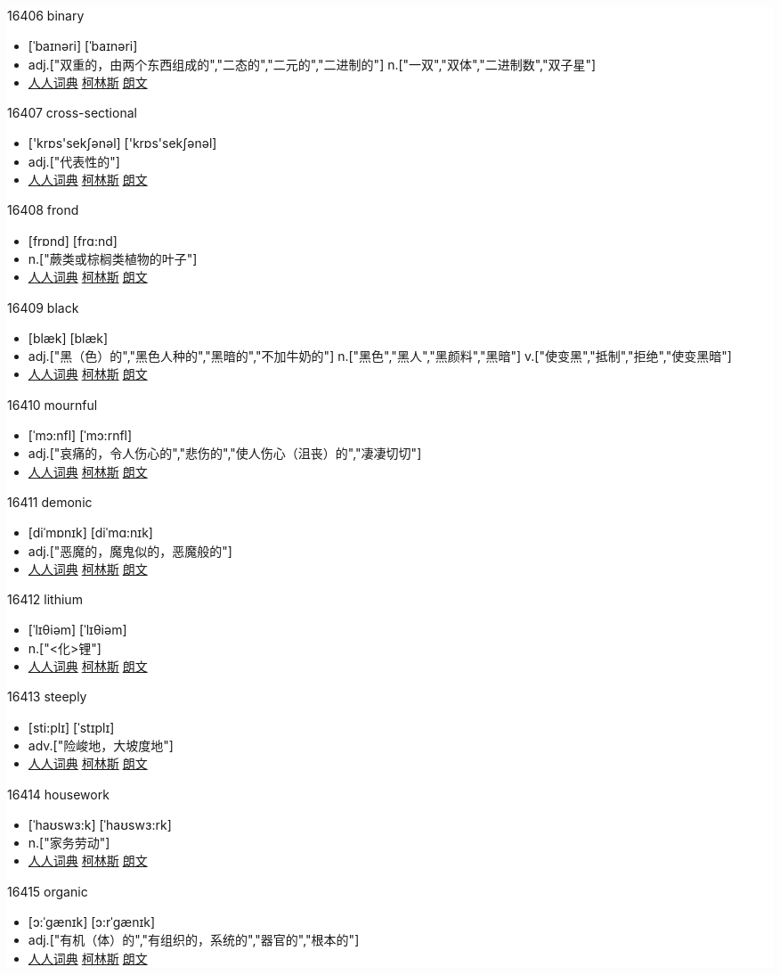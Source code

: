 16406 binary 
- [ˈbaɪnəri]  [ˈbaɪnəri] 
- adj.["双重的，由两个东西组成的","二态的","二元的","二进制的"]  n.["一双","双体","二进制数","双子星"]   
- [人人词典](https://www.91dict.com/words?w=binary) [柯林斯](https://www.collinsdictionary.com/zh/dictionary/english/binary) [朗文](https://www.ldoceonline.com/dictionary/binary) 

16407 cross-sectional 
- ['krɒs'sekʃənəl]  ['krɒs'sekʃənəl] 
- adj.["代表性的"]   
- [人人词典](https://www.91dict.com/words?w=cross-sectional) [柯林斯](https://www.collinsdictionary.com/zh/dictionary/english/cross-sectional) [朗文](https://www.ldoceonline.com/dictionary/cross-sectional) 

16408 frond 
- [frɒnd]  [frɑ:nd] 
- n.["蕨类或棕榈类植物的叶子"]   
- [人人词典](https://www.91dict.com/words?w=frond) [柯林斯](https://www.collinsdictionary.com/zh/dictionary/english/frond) [朗文](https://www.ldoceonline.com/dictionary/frond) 

16409 black 
- [blæk]  [blæk] 
- adj.["黑（色）的","黑色人种的","黑暗的","不加牛奶的"]  n.["黑色","黑人","黑颜料","黑暗"]  v.["使变黑","抵制","拒绝","使变黑暗"]   
- [人人词典](https://www.91dict.com/words?w=black) [柯林斯](https://www.collinsdictionary.com/zh/dictionary/english/black) [朗文](https://www.ldoceonline.com/dictionary/black) 

16410 mournful 
- [ˈmɔ:nfl]  [ˈmɔ:rnfl] 
- adj.["哀痛的，令人伤心的","悲伤的","使人伤心（沮丧）的","凄凄切切"]   
- [人人词典](https://www.91dict.com/words?w=mournful) [柯林斯](https://www.collinsdictionary.com/zh/dictionary/english/mournful) [朗文](https://www.ldoceonline.com/dictionary/mournful) 

16411 demonic 
- [diˈmɒnɪk]  [diˈmɑ:nɪk] 
- adj.["恶魔的，魔鬼似的，恶魔般的"]   
- [人人词典](https://www.91dict.com/words?w=demonic) [柯林斯](https://www.collinsdictionary.com/zh/dictionary/english/demonic) [朗文](https://www.ldoceonline.com/dictionary/demonic) 

16412 lithium 
- [ˈlɪθiəm]  [ˈlɪθiəm] 
- n.["<化>锂"]   
- [人人词典](https://www.91dict.com/words?w=lithium) [柯林斯](https://www.collinsdictionary.com/zh/dictionary/english/lithium) [朗文](https://www.ldoceonline.com/dictionary/lithium) 

16413 steeply 
- [sti:plɪ]  [ˈstɪplɪ] 
- adv.["险峻地，大坡度地"]   
- [人人词典](https://www.91dict.com/words?w=steeply) [柯林斯](https://www.collinsdictionary.com/zh/dictionary/english/steeply) [朗文](https://www.ldoceonline.com/dictionary/steeply) 

16414 housework 
- [ˈhaʊswɜ:k]  [ˈhaʊswɜ:rk] 
- n.["家务劳动"]   
- [人人词典](https://www.91dict.com/words?w=housework) [柯林斯](https://www.collinsdictionary.com/zh/dictionary/english/housework) [朗文](https://www.ldoceonline.com/dictionary/housework) 

16415 organic 
- [ɔ:ˈgænɪk]  [ɔ:rˈgænɪk] 
- adj.["有机（体）的","有组织的，系统的","器官的","根本的"]   
- [人人词典](https://www.91dict.com/words?w=organic) [柯林斯](https://www.collinsdictionary.com/zh/dictionary/english/organic) [朗文](https://www.ldoceonline.com/dictionary/organic) 

